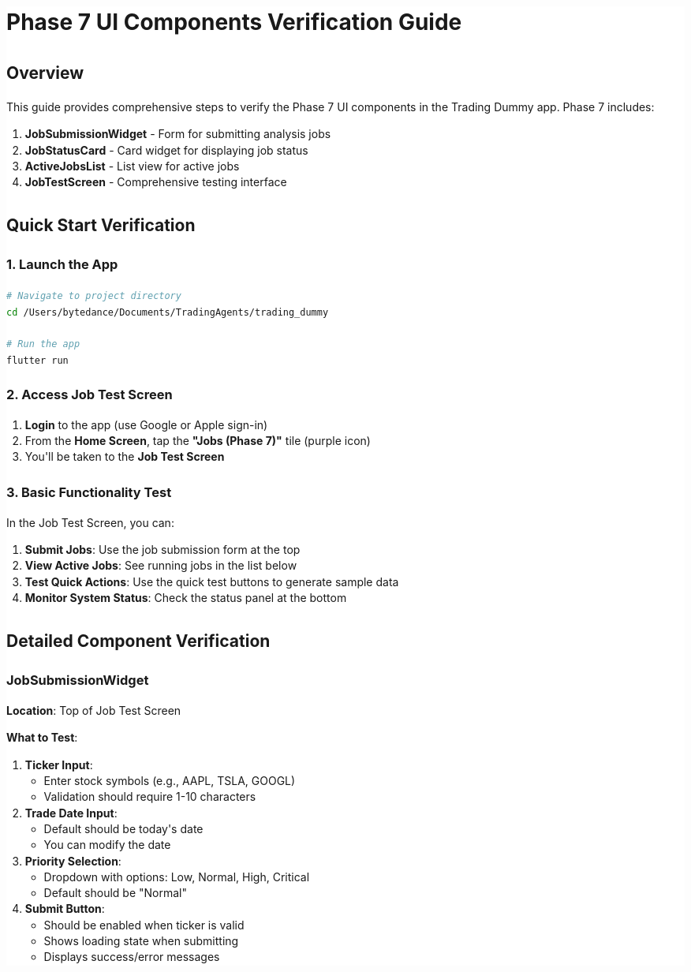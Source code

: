 # Phase 7 UI Components Verification Guide

## Overview

This guide provides comprehensive steps to verify the Phase 7 UI components in the Trading Dummy app. Phase 7 includes:

1. **JobSubmissionWidget** - Form for submitting analysis jobs
2. **JobStatusCard** - Card widget for displaying job status
3. **ActiveJobsList** - List view for active jobs
4. **JobTestScreen** - Comprehensive testing interface

## Quick Start Verification

### 1. Launch the App

```bash
# Navigate to project directory
cd /Users/bytedance/Documents/TradingAgents/trading_dummy

# Run the app
flutter run
```

### 2. Access Job Test Screen

1. **Login** to the app (use Google or Apple sign-in)
2. From the **Home Screen**, tap the **"Jobs (Phase 7)"** tile (purple icon)
3. You'll be taken to the **Job Test Screen**

### 3. Basic Functionality Test

In the Job Test Screen, you can:

1. **Submit Jobs**: Use the job submission form at the top
2. **View Active Jobs**: See running jobs in the list below
3. **Test Quick Actions**: Use the quick test buttons to generate sample data
4. **Monitor System Status**: Check the status panel at the bottom

## Detailed Component Verification

### JobSubmissionWidget

**Location**: Top of Job Test Screen

**What to Test**:
1. **Ticker Input**: 
   - Enter stock symbols (e.g., AAPL, TSLA, GOOGL)
   - Validation should require 1-10 characters
2. **Trade Date Input**:
   - Default should be today's date
   - You can modify the date
3. **Priority Selection**:
   - Dropdown with options: Low, Normal, High, Critical
   - Default should be "Normal"
4. **Submit Button**:
   - Should be enabled when ticker is valid
   - Shows loading state when submitting
   - Displays success/error messages
